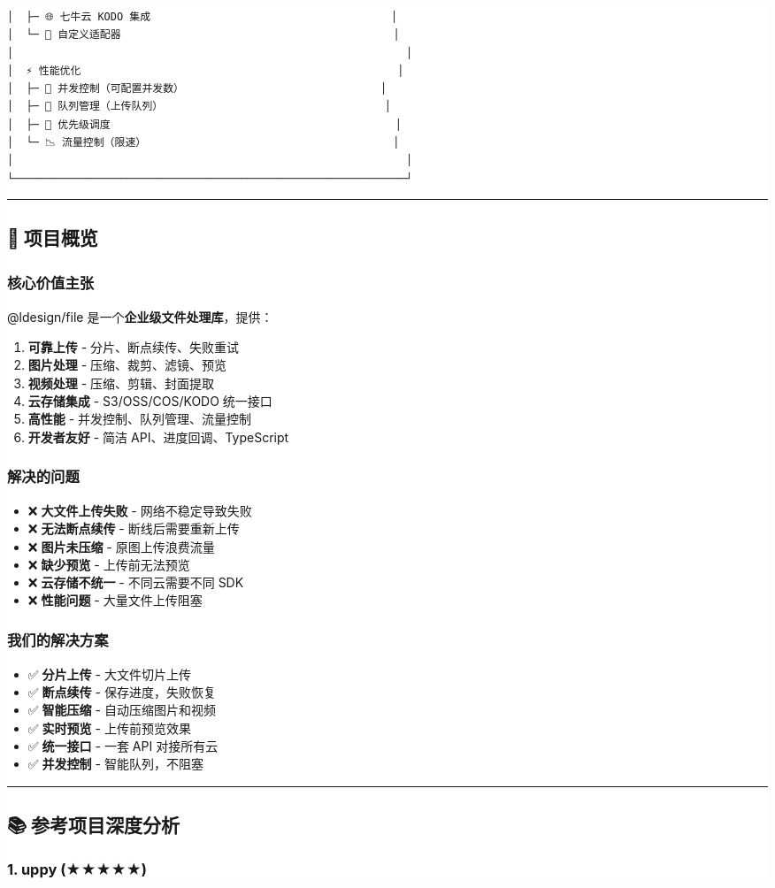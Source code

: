 ```
│  ├─ 🌐 七牛云 KODO 集成                                      │
│  └─ 🔧 自定义适配器                                           │
│                                                              │
│  ⚡ 性能优化                                                  │
│  ├─ 🚀 并发控制（可配置并发数）                               │
│  ├─ 💾 队列管理（上传队列）                                   │
│  ├─ 🎯 优先级调度                                             │
│  └─ 📉 流量控制（限速）                                       │
│                                                              │
└──────────────────────────────────────────────────────────────┘
```

---

## 🎯 项目概览

### 核心价值主张

@ldesign/file 是一个**企业级文件处理库**，提供：

1. **可靠上传** - 分片、断点续传、失败重试
2. **图片处理** - 压缩、裁剪、滤镜、预览
3. **视频处理** - 压缩、剪辑、封面提取
4. **云存储集成** - S3/OSS/COS/KODO 统一接口
5. **高性能** - 并发控制、队列管理、流量控制
6. **开发者友好** - 简洁 API、进度回调、TypeScript

### 解决的问题

- ❌ **大文件上传失败** - 网络不稳定导致失败
- ❌ **无法断点续传** - 断线后需要重新上传
- ❌ **图片未压缩** - 原图上传浪费流量
- ❌ **缺少预览** - 上传前无法预览
- ❌ **云存储不统一** - 不同云需要不同 SDK
- ❌ **性能问题** - 大量文件上传阻塞

### 我们的解决方案

- ✅ **分片上传** - 大文件切片上传
- ✅ **断点续传** - 保存进度，失败恢复
- ✅ **智能压缩** - 自动压缩图片和视频
- ✅ **实时预览** - 上传前预览效果
- ✅ **统一接口** - 一套 API 对接所有云
- ✅ **并发控制** - 智能队列，不阻塞

---

## 📚 参考项目深度分析

### 1. uppy (★★★★★)
